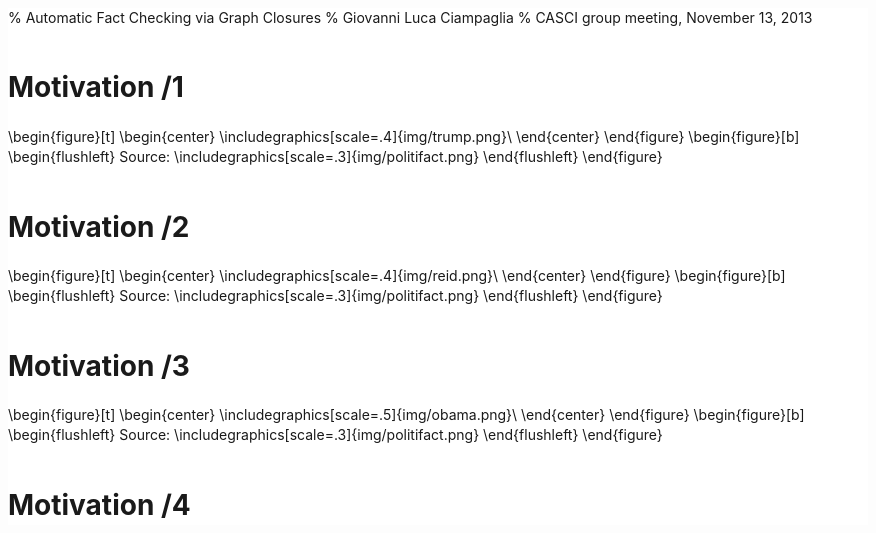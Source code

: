 % Automatic Fact Checking via Graph Closures
% Giovanni Luca Ciampaglia
% CASCI group meeting, November 13, 2013

# Motivation /1

\begin{figure}[t]
    \begin{center}
        \includegraphics[scale=.4]{img/trump.png}\\
    \end{center}
\end{figure}
\begin{figure}[b]
    \begin{flushleft}
	Source:
	\includegraphics[scale=.3]{img/politifact.png}
    \end{flushleft}
\end{figure}

# Motivation /2 

\begin{figure}[t]
    \begin{center}
        \includegraphics[scale=.4]{img/reid.png}\\
    \end{center}
\end{figure}
\begin{figure}[b]
    \begin{flushleft}
	Source:
	\includegraphics[scale=.3]{img/politifact.png}
    \end{flushleft}
\end{figure}

# Motivation /3

\begin{figure}[t]
    \begin{center}
        \includegraphics[scale=.5]{img/obama.png}\\
    \end{center}
\end{figure}
\begin{figure}[b]
    \begin{flushleft}
	Source:
	\includegraphics[scale=.3]{img/politifact.png}
    \end{flushleft}
\end{figure}

# Motivation /4
